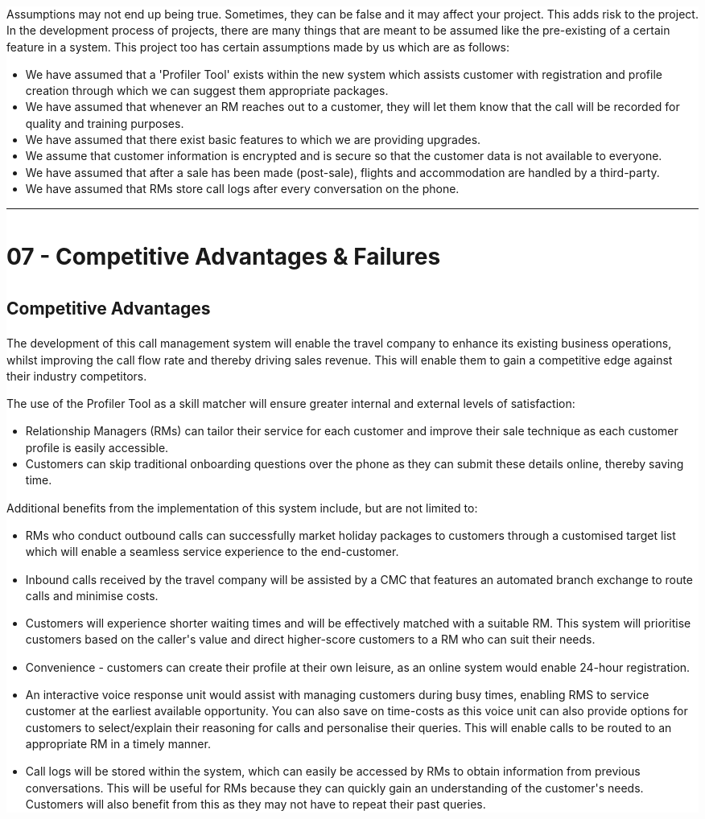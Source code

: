 Assumptions may not end up being true. Sometimes, they can be false and it may affect your project. This adds risk to the project. In the development process of projects, there are many things that are meant to be assumed like the pre-existing of a certain feature in a system. This project too has certain assumptions made by us which are as follows:
* We have assumed that a 'Profiler Tool' exists within the new system which assists customer with registration and profile creation through which we can suggest them appropriate packages.
* We have assumed that whenever an RM reaches out to a customer, they will let them know that the call will be recorded for quality and training purposes.
* We have assumed that there exist basic features to which we are providing upgrades.
* We assume that customer information is encrypted and is secure so that the customer data is not available to everyone.
* We have assumed that after a sale has been made (post-sale), flights and accommodation are handled by a third-party.
* We have assumed that RMs store call logs after every conversation on the phone. 

***

# **07 - Competitive Advantages & Failures**

## Competitive Advantages
The development of this call management system will enable the travel company to enhance its existing business operations, whilst improving the call flow rate and thereby driving sales revenue. This will enable them to gain a competitive edge against their industry competitors. 

The use of the Profiler Tool as a skill matcher will ensure greater internal and external levels of satisfaction:
- Relationship Managers (RMs) can tailor their service for each customer and improve their sale technique as each customer profile is easily accessible.
- Customers can skip traditional onboarding questions over the phone as they can submit these details online, thereby saving time.

Additional benefits from the implementation of this system include, but are not limited to:
- RMs who conduct outbound calls can successfully market holiday packages to customers through a customised target list which will enable a seamless service experience to the end-customer.

- Inbound calls received by the travel company will be assisted by a CMC that features an automated branch exchange to route calls and minimise costs. 

- Customers will experience shorter waiting times and will be effectively matched with a suitable RM. This system will prioritise customers based on the caller's value and direct higher-score customers to a RM who can suit their needs.

- Convenience - customers can create their profile at their own leisure, as an online system would enable 24-hour registration.

- An interactive voice response unit would assist with managing customers during busy times, enabling RMS to service customer at the earliest available opportunity. You can also save on time-costs as this voice unit can also provide options for customers to select/explain their reasoning for calls and personalise their queries. This will enable calls to be routed to an appropriate RM in a timely manner.

- Call logs will be stored within the system, which can easily be accessed by RMs to obtain information from previous conversations. This will be useful for RMs because they can quickly gain an understanding of the customer's needs. Customers will also benefit from this as they may not have to repeat their past queries.
